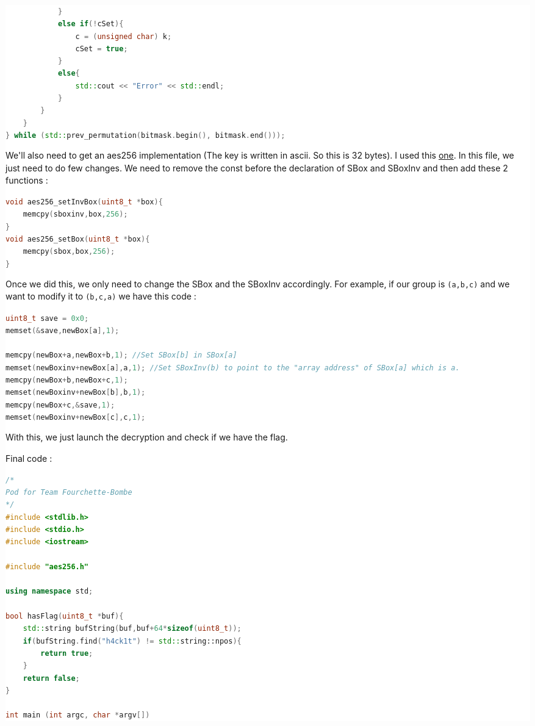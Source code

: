 ```c++
            }
            else if(!cSet){
                c = (unsigned char) k;
                cSet = true;
            }
            else{
                std::cout << "Error" << std::endl;
            }
        }
    }
} while (std::prev_permutation(bitmask.begin(), bitmask.end()));
```

We'll also need to get an aes256 implementation (The key is written in ascii. So this is 32 bytes). I used this [one](http://literatecode.com/aes256). In this file, we just need to do few changes.
We need to remove the const before the declaration of SBox and SBoxInv and then add these 2 functions :

```c++
void aes256_setInvBox(uint8_t *box){
    memcpy(sboxinv,box,256);
}
void aes256_setBox(uint8_t *box){
    memcpy(sbox,box,256);
}
```

Once we did this, we only need to change the SBox and the SBoxInv accordingly. For example, if our group is `(a,b,c)` and we want to modify it to `(b,c,a)` we have this code :

```c++
uint8_t save = 0x0;
memset(&save,newBox[a],1);

memcpy(newBox+a,newBox+b,1); //Set SBox[b] in SBox[a]
memset(newBoxinv+newBox[a],a,1); //Set SBoxInv(b) to point to the "array address" of SBox[a] which is a.
memcpy(newBox+b,newBox+c,1);
memset(newBoxinv+newBox[b],b,1);
memcpy(newBox+c,&save,1);
memset(newBoxinv+newBox[c],c,1);
```

With this, we just launch the decryption and check if we have the flag.

Final code :
```c++
/*
Pod for Team Fourchette-Bombe
*/
#include <stdlib.h>
#include <stdio.h>
#include <iostream>

#include "aes256.h"

using namespace std;

bool hasFlag(uint8_t *buf){
    std::string bufString(buf,buf+64*sizeof(uint8_t));
    if(bufString.find("h4ck1t") != std::string::npos){
        return true;
    }
    return false;
}

int main (int argc, char *argv[])
```